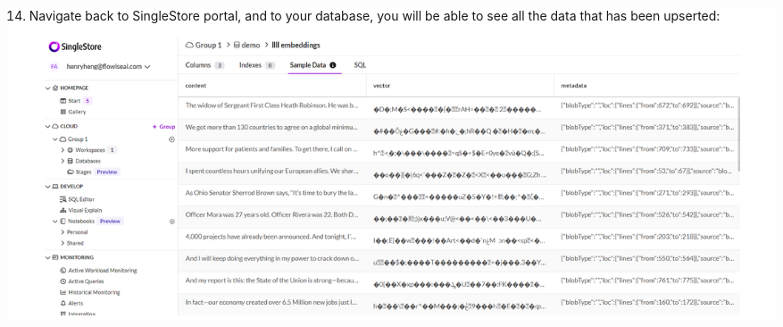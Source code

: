 14. Navigate back to SingleStore portal, and to your database, you will be able to see all the data that has been upserted:

<figure><img src="../../../.gitbook/assets/image (70).png" alt=""><figcaption></figcaption></figure>
